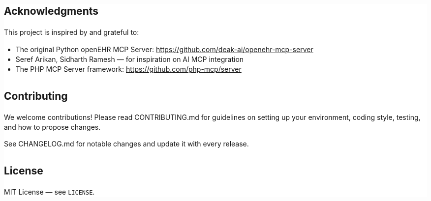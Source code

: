 ## Acknowledgments

This project is inspired by and grateful to:
- The original Python openEHR MCP Server: https://github.com/deak-ai/openehr-mcp-server
- Seref Arikan, Sidharth Ramesh — for inspiration on AI MCP integration
- The PHP MCP Server framework: https://github.com/php-mcp/server

## Contributing

We welcome contributions! Please read CONTRIBUTING.md for guidelines on setting up your environment, coding style, testing, and how to propose changes.

See CHANGELOG.md for notable changes and update it with every release.

## License

MIT License — see `LICENSE`.
